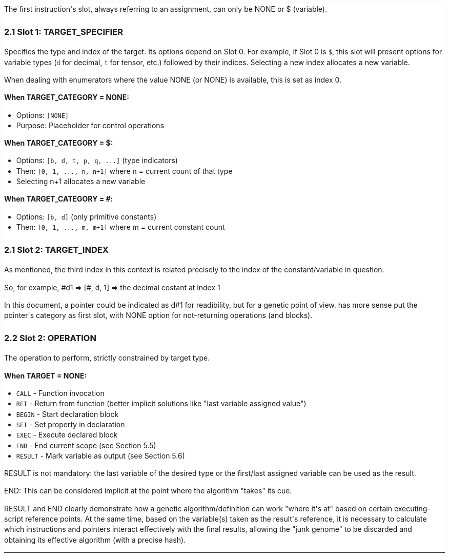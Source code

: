 The first instruction's slot, always referring to an assignment, can only be NONE or $ (variable).

### 2.1 Slot 1: TARGET_SPECIFIER

Specifies the type and index of the target. Its options depend on Slot 0. For example, if Slot 0 is `$`, this slot will present options for variable types (`d` for decimal, `t` for tensor, etc.) followed by their indices. Selecting a new index allocates a new variable.

When dealing with enumerators where the value NONE (or NONE) is available, this is set as index 0.

**When TARGET_CATEGORY = NONE:**
- Options: `[NONE]`
- Purpose: Placeholder for control operations

**When TARGET_CATEGORY = $:**
- Options: `[b, d, t, p, q, ...]` (type indicators)
- Then: `[0, 1, ..., n, n+1]` where n = current count of that type
- Selecting n+1 allocates a new variable

**When TARGET_CATEGORY = #:**
- Options: `[b, d]` (only primitive constants)
- Then: `[0, 1, ..., m, m+1]` where m = current constant count

### 2.1 Slot 2: TARGET_INDEX

As mentioned, the third index in this context is related precisely to the index of the constant/variable in question.

So, for example, #d1 => [#, d, 1] => the decimal costant at index 1

In this document, a pointer could be indicated as d#1 for readibility, but for a genetic point of view, has more sense put the pointer's category as first slot, with NONE option for not-returning operations (and blocks).

### 2.2 Slot 2: OPERATION

The operation to perform, strictly constrained by target type.

**When TARGET = NONE:**
- `CALL` - Function invocation
- `RET` - Return from function (better implicit solutions like "last variable assigned value")
- `BEGIN` - Start declaration block
- `SET` - Set property in declaration
- `EXEC` - Execute declared block
- `END` - End current scope (see Section 5.5)
- `RESULT` - Mark variable as output (see Section 5.6)

RESULT is not mandatory: the last variable of the desired type or the first/last assigned variable can be used as the result.

END: This can be considered implicit at the point where the algorithm "takes" its cue.

RESULT and END clearly demonstrate how a genetic algorithm/definition can work "where it's at" based on certain executing-script reference points. At the same time, based on the variable(s) taken as the result's reference, it is necessary to calculate which instructions and pointers interact effectively with the final results, allowing the "junk genome" to be discarded and obtaining its effective algorithm (with a precise hash).

---